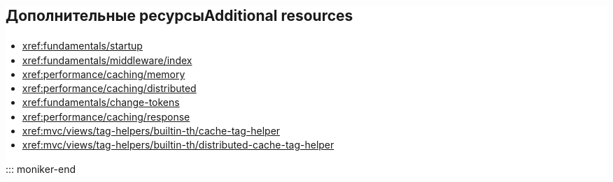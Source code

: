 ## <a name="additional-resources"></a><span data-ttu-id="8dd1b-337">Дополнительные ресурсы</span><span class="sxs-lookup"><span data-stu-id="8dd1b-337">Additional resources</span></span>

* <xref:fundamentals/startup>
* <xref:fundamentals/middleware/index>
* <xref:performance/caching/memory>
* <xref:performance/caching/distributed>
* <xref:fundamentals/change-tokens>
* <xref:performance/caching/response>
* <xref:mvc/views/tag-helpers/builtin-th/cache-tag-helper>
* <xref:mvc/views/tag-helpers/builtin-th/distributed-cache-tag-helper>

::: moniker-end